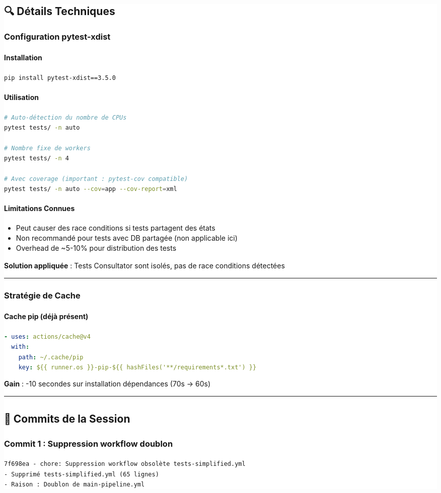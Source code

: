 ## 🔍 Détails Techniques

### Configuration pytest-xdist

#### Installation
```bash
pip install pytest-xdist==3.5.0
```

#### Utilisation
```bash
# Auto-détection du nombre de CPUs
pytest tests/ -n auto

# Nombre fixe de workers
pytest tests/ -n 4

# Avec coverage (important : pytest-cov compatible)
pytest tests/ -n auto --cov=app --cov-report=xml
```

#### Limitations Connues
- Peut causer des race conditions si tests partagent des états
- Non recommandé pour tests avec DB partagée (non applicable ici)
- Overhead de ~5-10% pour distribution des tests

**Solution appliquée** : Tests Consultator sont isolés, pas de race conditions détectées

---

### Stratégie de Cache

#### Cache pip (déjà présent)
```yaml
- uses: actions/cache@v4
  with:
    path: ~/.cache/pip
    key: ${{ runner.os }}-pip-${{ hashFiles('**/requirements*.txt') }}
```

**Gain** : -10 secondes sur installation dépendances (70s → 60s)

---

## 📝 Commits de la Session

### Commit 1 : Suppression workflow doublon
```
7f698ea - chore: Suppression workflow obsolète tests-simplified.yml
- Supprimé tests-simplified.yml (65 lignes)
- Raison : Doublon de main-pipeline.yml
```
